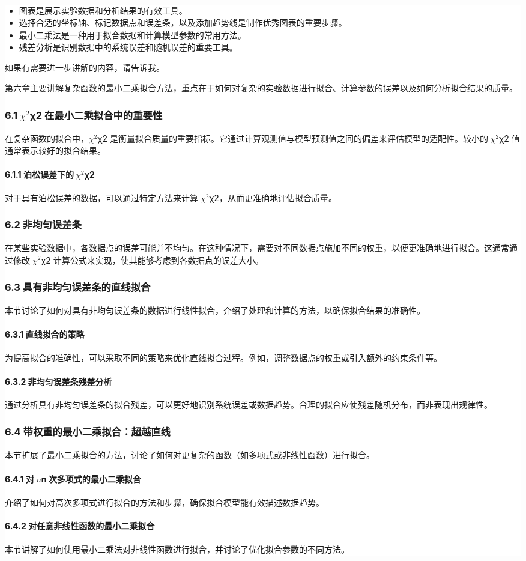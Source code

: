 * 图表是展示实验数据和分析结果的有效工具。
* 选择合适的坐标轴、标记数据点和误差条，以及添加趋势线是制作优秀图表的重要步骤。
* 最小二乘法是一种用于拟合数据和计算模型参数的常用方法。
* 残差分析是识别数据中的系统误差和随机误差的重要工具。

如果有需要进一步讲解的内容，请告诉我。


第六章主要讲解复杂函数的最小二乘拟合方法，重点在于如何对复杂的实验数据进行拟合、计算参数的误差以及如何分析拟合结果的质量。

### 6.1 <math><semantics><mrow><msup><mi>χ</mi><mn>2</mn></msup></mrow><annotation>\\chi^2</annotation></semantics></math>χ2 在最小二乘拟合中的重要性

在复杂函数的拟合中，<math><semantics><mrow><msup><mi>χ</mi><mn>2</mn></msup></mrow><annotation>\\chi^2</annotation></semantics></math>χ2 是衡量拟合质量的重要指标。它通过计算观测值与模型预测值之间的偏差来评估模型的适配性。较小的 <math><semantics><mrow><msup><mi>χ</mi><mn>2</mn></msup></mrow><annotation>\\chi^2</annotation></semantics></math>χ2 值通常表示较好的拟合结果。

#### 6.1.1 泊松误差下的 <math><semantics><mrow><msup><mi>χ</mi><mn>2</mn></msup></mrow><annotation>\\chi^2</annotation></semantics></math>χ2

对于具有泊松误差的数据，可以通过特定方法来计算 <math><semantics><mrow><msup><mi>χ</mi><mn>2</mn></msup></mrow><annotation>\\chi^2</annotation></semantics></math>χ2，从而更准确地评估拟合质量。

### 6.2 非均匀误差条

在某些实验数据中，各数据点的误差可能并不均匀。在这种情况下，需要对不同数据点施加不同的权重，以便更准确地进行拟合。这通常通过修改 <math><semantics><mrow><msup><mi>χ</mi><mn>2</mn></msup></mrow><annotation>\\chi^2</annotation></semantics></math>χ2 计算公式来实现，使其能够考虑到各数据点的误差大小。

### 6.3 具有非均匀误差条的直线拟合

本节讨论了如何对具有非均匀误差条的数据进行线性拟合，介绍了处理和计算的方法，以确保拟合结果的准确性。

#### 6.3.1 直线拟合的策略

为提高拟合的准确性，可以采取不同的策略来优化直线拟合过程。例如，调整数据点的权重或引入额外的约束条件等。

#### 6.3.2 非均匀误差条残差分析

通过分析具有非均匀误差条的拟合残差，可以更好地识别系统误差或数据趋势。合理的拟合应使残差随机分布，而非表现出规律性。

### 6.4 带权重的最小二乘拟合：超越直线

本节扩展了最小二乘拟合的方法，讨论了如何对更复杂的函数（如多项式或非线性函数）进行拟合。

#### 6.4.1 对 <math><semantics><mrow><mi>n</mi></mrow><annotation>n</annotation></semantics></math>n 次多项式的最小二乘拟合

介绍了如何对高次多项式进行拟合的方法和步骤，确保拟合模型能有效描述数据趋势。

#### 6.4.2 对任意非线性函数的最小二乘拟合

本节讲解了如何使用最小二乘法对非线性函数进行拟合，并讨论了优化拟合参数的不同方法。
